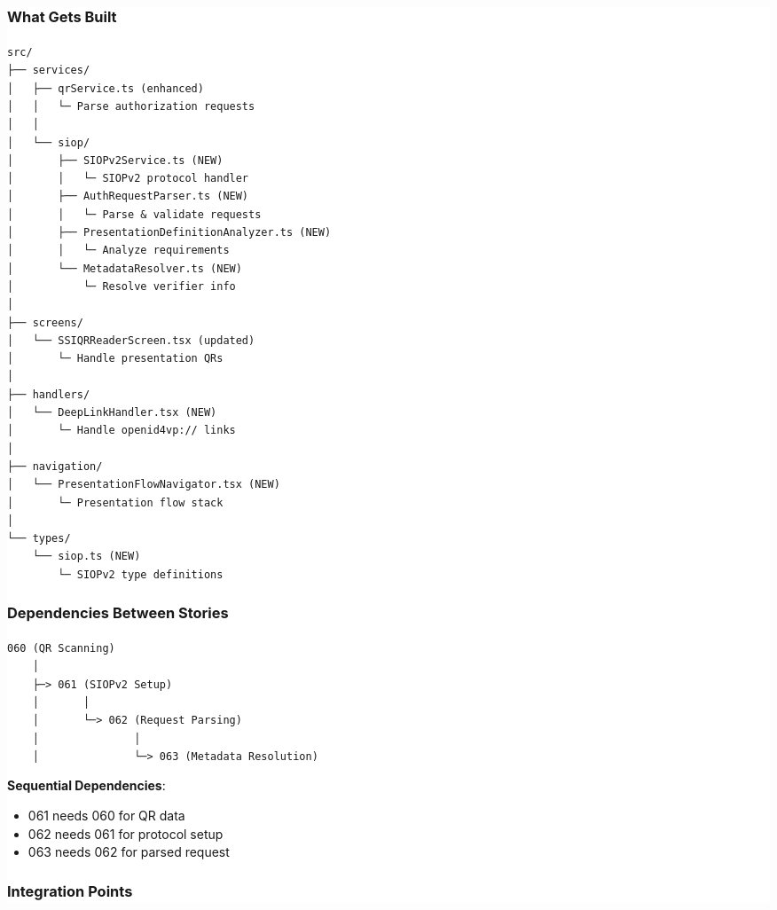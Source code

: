 ### What Gets Built

```
src/
├── services/
│   ├── qrService.ts (enhanced)
│   │   └─ Parse authorization requests
│   │
│   └── siop/
│       ├── SIOPv2Service.ts (NEW)
│       │   └─ SIOPv2 protocol handler
│       ├── AuthRequestParser.ts (NEW)
│       │   └─ Parse & validate requests
│       ├── PresentationDefinitionAnalyzer.ts (NEW)
│       │   └─ Analyze requirements
│       └── MetadataResolver.ts (NEW)
│           └─ Resolve verifier info
│
├── screens/
│   └── SSIQRReaderScreen.tsx (updated)
│       └─ Handle presentation QRs
│
├── handlers/
│   └── DeepLinkHandler.tsx (NEW)
│       └─ Handle openid4vp:// links
│
├── navigation/
│   └── PresentationFlowNavigator.tsx (NEW)
│       └─ Presentation flow stack
│
└── types/
    └── siop.ts (NEW)
        └─ SIOPv2 type definitions
```

### Dependencies Between Stories

```
060 (QR Scanning)
    │
    ├─> 061 (SIOPv2 Setup)
    │       │
    │       └─> 062 (Request Parsing)
    │               │
    │               └─> 063 (Metadata Resolution)
```

**Sequential Dependencies**:
- 061 needs 060 for QR data
- 062 needs 061 for protocol setup
- 063 needs 062 for parsed request

### Integration Points
